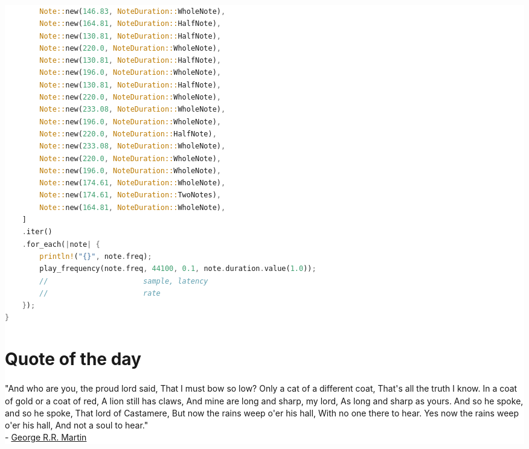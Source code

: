 ```rust
        Note::new(146.83, NoteDuration::WholeNote),
        Note::new(164.81, NoteDuration::HalfNote),
        Note::new(130.81, NoteDuration::HalfNote),
        Note::new(220.0, NoteDuration::WholeNote),
        Note::new(130.81, NoteDuration::HalfNote),
        Note::new(196.0, NoteDuration::WholeNote),
        Note::new(130.81, NoteDuration::HalfNote),
        Note::new(220.0, NoteDuration::WholeNote),
        Note::new(233.08, NoteDuration::WholeNote),
        Note::new(196.0, NoteDuration::WholeNote),
        Note::new(220.0, NoteDuration::HalfNote),
        Note::new(233.08, NoteDuration::WholeNote),
        Note::new(220.0, NoteDuration::WholeNote),
        Note::new(196.0, NoteDuration::WholeNote),
        Note::new(174.61, NoteDuration::WholeNote),
        Note::new(174.61, NoteDuration::TwoNotes),
        Note::new(164.81, NoteDuration::WholeNote),
    ]
    .iter()
    .for_each(|note| {
        println!("{}", note.freq);
        play_frequency(note.freq, 44100, 0.1, note.duration.value(1.0));
        //                      sample, latency
        //                      rate
    });
}
```

# Quote of the day

"And who are you, the proud lord said,
That I must bow so low?
Only a cat of a different coat,
That's all the truth I know.
In a coat of gold or a coat of red,
A lion still has claws,
And mine are long and sharp, my lord,
As long and sharp as yours.
And so he spoke, and so he spoke,
That lord of Castamere,
But now the rains weep o'er his hall,
With no one there to hear.
Yes now the rains weep o'er his hall,
And not a soul to hear."
\
\- [George R.R. Martin](https://en.wikipedia.org/wiki/George_R._R._Martin)

